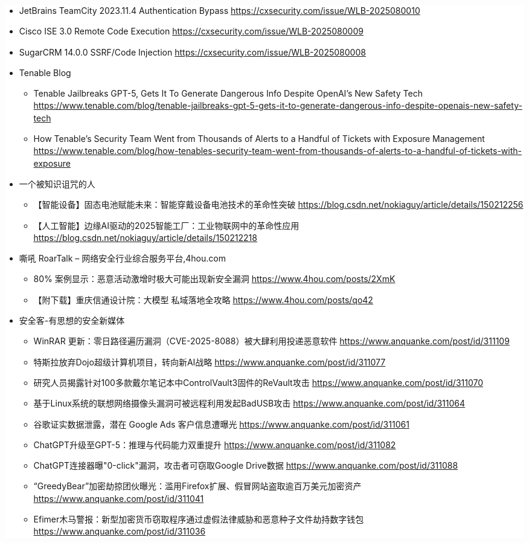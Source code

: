   - JetBrains TeamCity 2023.11.4 Authentication Bypass
https://cxsecurity.com/issue/WLB-2025080010

  - Cisco ISE 3.0 Remote Code Execution
https://cxsecurity.com/issue/WLB-2025080009

  - SugarCRM 14.0.0 SSRF/Code Injection
https://cxsecurity.com/issue/WLB-2025080008

- Tenable Blog
  - Tenable Jailbreaks GPT-5, Gets It To Generate Dangerous Info Despite OpenAI’s New Safety Tech
https://www.tenable.com/blog/tenable-jailbreaks-gpt-5-gets-it-to-generate-dangerous-info-despite-openais-new-safety-tech

  - How Tenable’s Security Team Went from Thousands of Alerts to a Handful of Tickets with Exposure Management
https://www.tenable.com/blog/how-tenables-security-team-went-from-thousands-of-alerts-to-a-handful-of-tickets-with-exposure

- 一个被知识诅咒的人
  - 【智能设备】固态电池赋能未来：智能穿戴设备电池技术的革命性突破
https://blog.csdn.net/nokiaguy/article/details/150212256

  - 【人工智能】边缘AI驱动的2025智能工厂：工业物联网中的革命性应用
https://blog.csdn.net/nokiaguy/article/details/150212218

- 嘶吼 RoarTalk – 网络安全行业综合服务平台,4hou.com
  - 80% 案例显示：恶意活动激增时极大可能出现新安全漏洞
https://www.4hou.com/posts/2XmK

  - 【附下载】重庆信通设计院：大模型 私域落地全攻略
https://www.4hou.com/posts/qo42

- 安全客-有思想的安全新媒体
  - WinRAR 更新：零日路径遍历漏洞（CVE-2025-8088）被大肆利用投递恶意软件
https://www.anquanke.com/post/id/311109

  - 特斯拉放弃Dojo超级计算机项目，转向新AI战略
https://www.anquanke.com/post/id/311077

  - 研究人员揭露针对100多款戴尔笔记本中ControlVault3固件的ReVault攻击
https://www.anquanke.com/post/id/311070

  - 基于Linux系统的联想网络摄像头漏洞可被远程利用发起BadUSB攻击
https://www.anquanke.com/post/id/311064

  - 谷歌证实数据泄露，潜在 Google Ads 客户信息遭曝光
https://www.anquanke.com/post/id/311061

  - ChatGPT升级至GPT-5：推理与代码能力双重提升
https://www.anquanke.com/post/id/311082

  - ChatGPT连接器曝"0-click"漏洞，攻击者可窃取Google Drive数据
https://www.anquanke.com/post/id/311088

  - “GreedyBear”加密劫掠团伙曝光：滥用Firefox扩展、假冒网站盗取逾百万美元加密资产
https://www.anquanke.com/post/id/311041

  - Efimer木马警报：新型加密货币窃取程序通过虚假法律威胁和恶意种子文件劫持数字钱包
https://www.anquanke.com/post/id/311036
